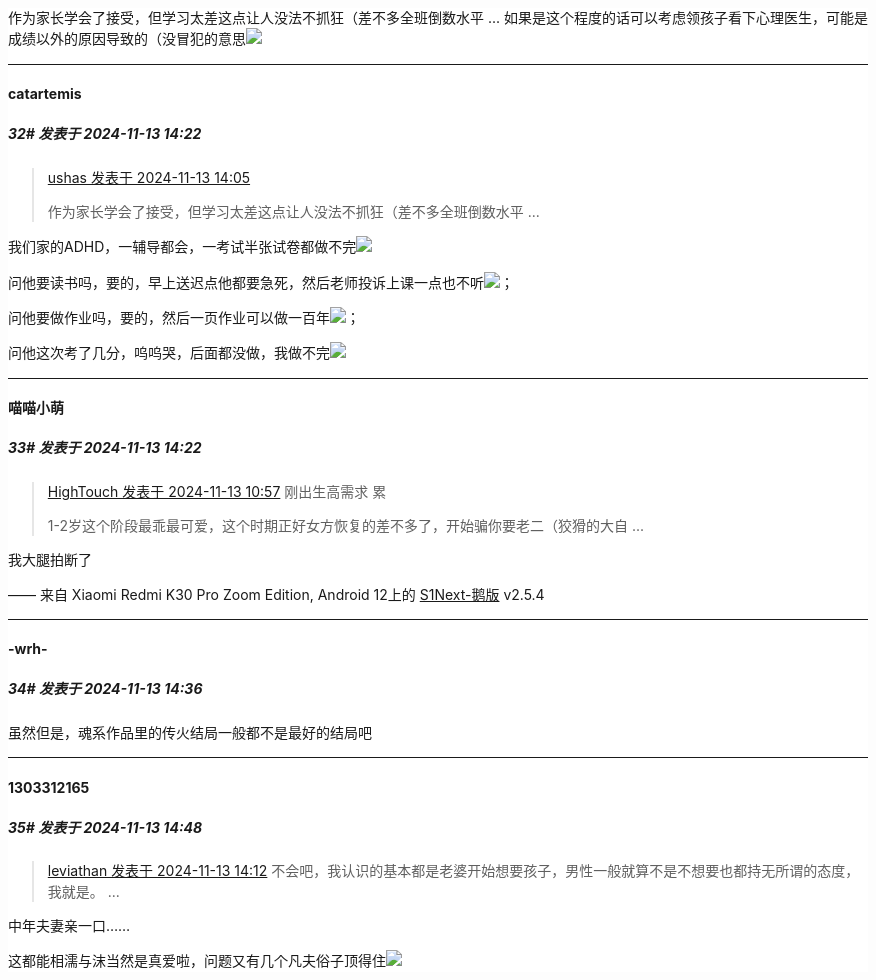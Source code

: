 作为家长学会了接受，但学习太差这点让人没法不抓狂（差不多全班倒数水平 ...</blockquote>
如果是这个程度的话可以考虑领孩子看下心理医生，可能是成绩以外的原因导致的（没冒犯的意思<img src="https://static.saraba1st.com/image/smiley/face2017/009.gif" referrerpolicy="no-referrer">

*****

####  catartemis  
##### 32#       发表于 2024-11-13 14:22

<blockquote><a href="httphttps://bbs.saraba1st.com/2b/forum.php?mod=redirect&amp;goto=findpost&amp;pid=66687351&amp;ptid=2206716" target="_blank">ushas 发表于 2024-11-13 14:05</a>

作为家长学会了接受，但学习太差这点让人没法不抓狂（差不多全班倒数水平 ...</blockquote>
我们家的ADHD，一辅导都会，一考试半张试卷都做不完<img src="https://static.saraba1st.com/image/smiley/face2017/001.png" referrerpolicy="no-referrer">

问他要读书吗，要的，早上送迟点他都要急死，然后老师投诉上课一点也不听<img src="https://static.saraba1st.com/image/smiley/face2017/037.png" referrerpolicy="no-referrer">；

问他要做作业吗，要的，然后一页作业可以做一百年<img src="https://static.saraba1st.com/image/smiley/face2017/037.png" referrerpolicy="no-referrer">；

问他这次考了几分，呜呜哭，后面都没做，我做不完<img src="https://static.saraba1st.com/image/smiley/face2017/037.png" referrerpolicy="no-referrer">

*****

####  喵喵小萌  
##### 33#       发表于 2024-11-13 14:22

<blockquote><a href="httphttps://bbs.saraba1st.com/2b/forum.php?mod=redirect&amp;goto=findpost&amp;pid=66685868&amp;ptid=2206716" target="_blank">HighTouch 发表于 2024-11-13 10:57</a>
刚出生高需求 累

1-2岁这个阶段最乖最可爱，这个时期正好女方恢复的差不多了，开始骗你要老二（狡猾的大自 ...</blockquote>
我大腿拍断了

—— 来自 Xiaomi Redmi K30 Pro Zoom Edition, Android 12上的 [S1Next-鹅版](https://github.com/ykrank/S1-Next/releases) v2.5.4

*****

####  -wrh-  
##### 34#       发表于 2024-11-13 14:36

虽然但是，魂系作品里的传火结局一般都不是最好的结局吧

*****

####  1303312165  
##### 35#       发表于 2024-11-13 14:48

<blockquote><a href="httphttps://bbs.saraba1st.com/2b/forum.php?mod=redirect&amp;goto=findpost&amp;pid=66687406&amp;ptid=2206716" target="_blank">leviathan 发表于 2024-11-13 14:12</a>
不会吧，我认识的基本都是老婆开始想要孩子，男性一般就算不是不想要也都持无所谓的态度，我就是。 ...</blockquote>
中年夫妻亲一口……

这都能相濡与沫当然是真爱啦，问题又有几个凡夫俗子顶得住<img src="https://static.saraba1st.com/image/smiley/face2017/009.gif" referrerpolicy="no-referrer">
